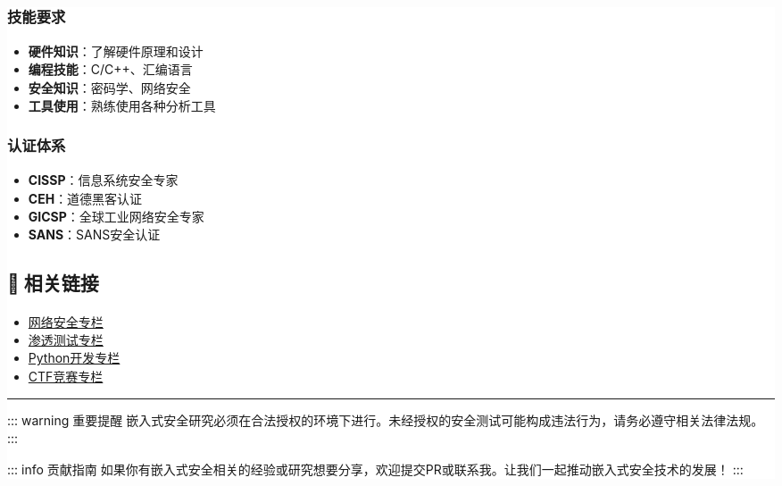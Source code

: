 ### 技能要求
- **硬件知识**：了解硬件原理和设计
- **编程技能**：C/C++、汇编语言
- **安全知识**：密码学、网络安全
- **工具使用**：熟练使用各种分析工具

### 认证体系
- **CISSP**：信息系统安全专家
- **CEH**：道德黑客认证
- **GICSP**：全球工业网络安全专家
- **SANS**：SANS安全认证

## 🔗 相关链接

- [网络安全专栏](../cybersecurity/)
- [渗透测试专栏](../penetration-testing/)
- [Python开发专栏](../python-development/)
- [CTF竞赛专栏](../ctf/)

---

::: warning 重要提醒
嵌入式安全研究必须在合法授权的环境下进行。未经授权的安全测试可能构成违法行为，请务必遵守相关法律法规。
:::

::: info 贡献指南
如果你有嵌入式安全相关的经验或研究想要分享，欢迎提交PR或联系我。让我们一起推动嵌入式安全技术的发展！
:::
